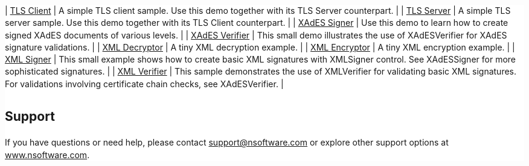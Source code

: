 | [TLS Client](./TLS%20Client) | A simple TLS client sample. Use this demo together with its TLS Server counterpart. |
| [TLS Server](./TLS%20Server) | A simple TLS server sample. Use this demo together with its TLS Client counterpart. |
| [XAdES Signer](./XAdES%20Signer) | Use this demo to learn how to create signed XAdES documents of various levels. |
| [XAdES Verifier](./XAdES%20Verifier) | This small demo illustrates the use of XAdESVerifier for XAdES signature validations. |
| [XML Decryptor](./XML%20Decryptor) | A tiny XML decryption example. |
| [XML Encryptor](./XML%20Encryptor) | A tiny XML encryption example. |
| [XML Signer](./XML%20Signer) | This small example shows how to create basic XML signatures with XMLSigner control. See XAdESSigner for more sophisticated signatures. |
| [XML Verifier](./XML%20Verifier) | This sample demonstrates the use of XMLVerifier for validating basic XML signatures. For validations involving certificate chain checks, see XAdESVerifier. |

## Support
If you have questions or need help, please contact support@nsoftware.com or explore other support options 
at www.nsoftware.com.

